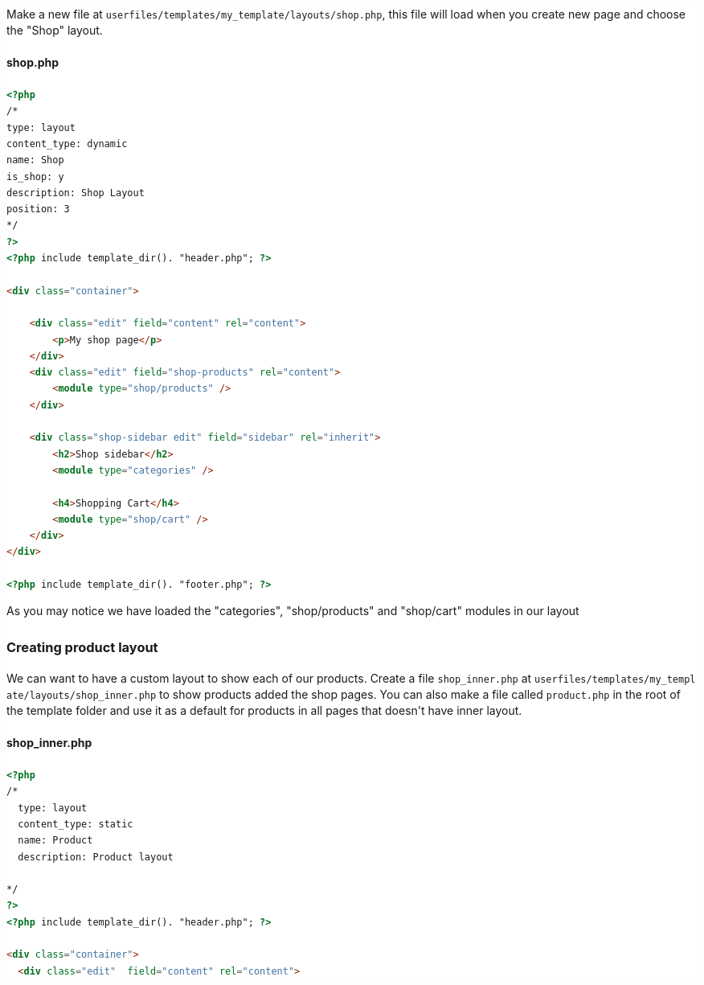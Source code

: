 
Make a new file at `userfiles/templates/my_template/layouts/shop.php`, this file will load when you create new page and choose the "Shop" layout. 

#### shop.php

```html
<?php
/*
type: layout
content_type: dynamic
name: Shop
is_shop: y
description: Shop Layout
position: 3
*/
?>
<?php include template_dir(). "header.php"; ?>

<div class="container">

    <div class="edit" field="content" rel="content">
        <p>My shop page</p>
    </div>
    <div class="edit" field="shop-products" rel="content">
        <module type="shop/products" />
    </div>
    
    <div class="shop-sidebar edit" field="sidebar" rel="inherit">
        <h2>Shop sidebar</h2>
        <module type="categories" />
        
        <h4>Shopping Cart</h4>
        <module type="shop/cart" />
    </div>
</div>

<?php include template_dir(). "footer.php"; ?>
```

As you may notice we have loaded the "categories", "shop/products" and "shop/cart" modules in our layout


### Creating product layout

We can want to have a custom layout to show each of our products. 
Create a file `shop_inner.php` at `userfiles/templates/my_template/layouts/shop_inner.php` to show products added the shop pages. You can also make a file called `product.php` in the root of the template folder and use it as a default for products in all pages that doesn't have inner layout.

#### shop_inner.php
```html
<?php
/*
  type: layout
  content_type: static
  name: Product
  description: Product layout

*/
?>
<?php include template_dir(). "header.php"; ?>

<div class="container">
  <div class="edit"  field="content" rel="content">
```